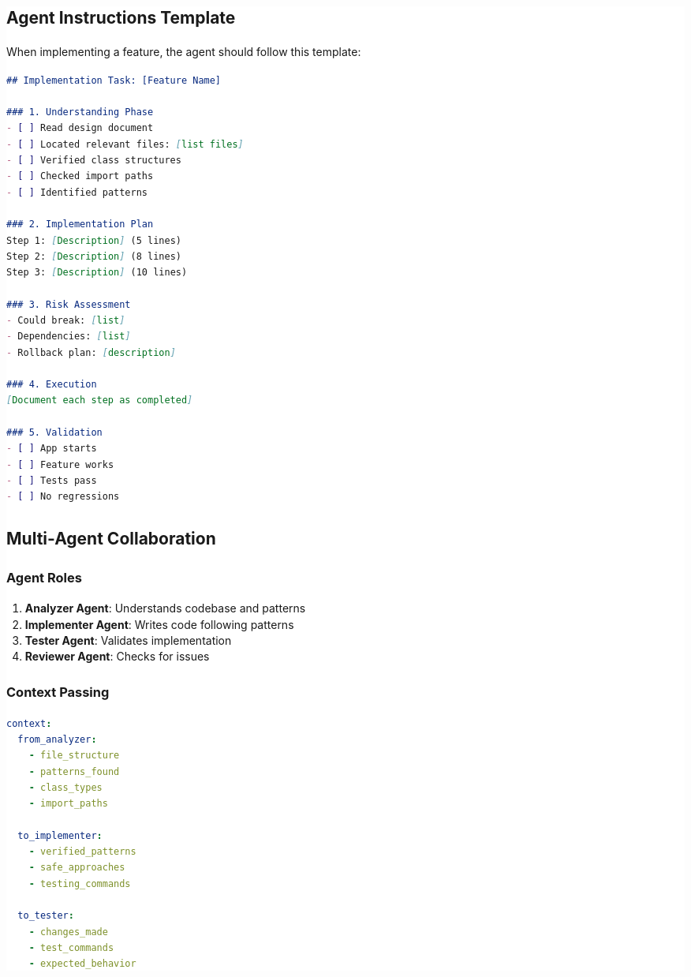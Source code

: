 ## Agent Instructions Template

When implementing a feature, the agent should follow this template:

```markdown
## Implementation Task: [Feature Name]

### 1. Understanding Phase
- [ ] Read design document
- [ ] Located relevant files: [list files]
- [ ] Verified class structures
- [ ] Checked import paths
- [ ] Identified patterns

### 2. Implementation Plan
Step 1: [Description] (5 lines)
Step 2: [Description] (8 lines)
Step 3: [Description] (10 lines)

### 3. Risk Assessment
- Could break: [list]
- Dependencies: [list]
- Rollback plan: [description]

### 4. Execution
[Document each step as completed]

### 5. Validation
- [ ] App starts
- [ ] Feature works
- [ ] Tests pass
- [ ] No regressions
```

## Multi-Agent Collaboration

### Agent Roles
1. **Analyzer Agent**: Understands codebase and patterns
2. **Implementer Agent**: Writes code following patterns
3. **Tester Agent**: Validates implementation
4. **Reviewer Agent**: Checks for issues

### Context Passing
```yaml
context:
  from_analyzer:
    - file_structure
    - patterns_found
    - class_types
    - import_paths
  
  to_implementer:
    - verified_patterns
    - safe_approaches
    - testing_commands
  
  to_tester:
    - changes_made
    - test_commands
    - expected_behavior
```
